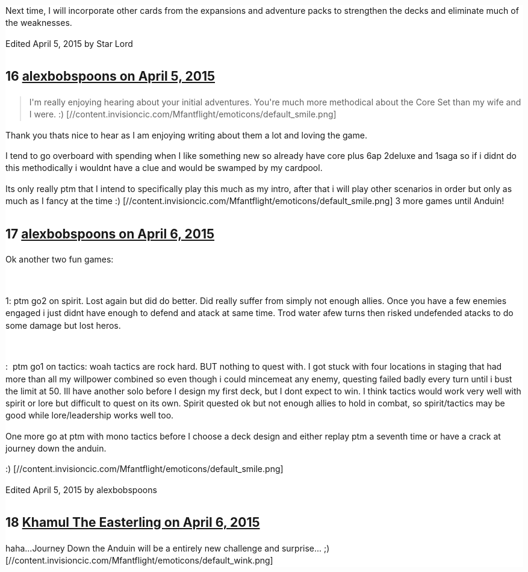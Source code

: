Next time, I will incorporate other cards from the expansions and adventure packs to strengthen the decks and eliminate much of the weaknesses.

Edited April 5, 2015 by Star Lord

## 16 [alexbobspoons on April 5, 2015](https://community.fantasyflightgames.com/topic/139109-the-newbies-first-experience/?do=findComment&comment=1528363)

> I'm really enjoying hearing about your initial adventures. You're much more methodical about the Core Set than my wife and I were. :) [//content.invisioncic.com/Mfantflight/emoticons/default_smile.png]

Thank you thats nice to hear as I am enjoying writing about them a lot and loving the game.

I tend to go overboard with spending when I like something new so already have core plus 6ap 2deluxe and 1saga so if i didnt do this methodically i wouldnt have a clue and would be swamped by my cardpool.

Its only really ptm that I intend to specifically play this much as my intro, after that i will play other scenarios in order but only as much as I fancy at the time :) [//content.invisioncic.com/Mfantflight/emoticons/default_smile.png] 3 more games until Anduin!

## 17 [alexbobspoons on April 6, 2015](https://community.fantasyflightgames.com/topic/139109-the-newbies-first-experience/?do=findComment&comment=1528918)

Ok another two fun games:

 

1: ptm go2 on spirit. Lost again but did do better. Did really suffer from simply not enough allies. Once you have a few enemies engaged i just didnt have enough to defend and atack at same time. Trod water afew turns then risked undefended atacks to do some damage but lost heros.

 

:  ptm go1 on tactics: woah tactics are rock hard. BUT nothing to quest with. I got stuck with four locations in staging that had more than all my willpower combined so even though i could mincemeat any enemy, questing failed badly every turn until i bust the limit at 50. Ill have another solo before I design my first deck, but I dont expect to win. I think tactics would work very well with spirit or lore but difficult to quest on its own. Spirit quested ok but not enough allies to hold in combat, so spirit/tactics may be good while lore/leadership works well too.

One more go at ptm with mono tactics before I choose a deck design and either replay ptm a seventh time or have a crack at journey down the anduin.

:) [//content.invisioncic.com/Mfantflight/emoticons/default_smile.png]

Edited April 5, 2015 by alexbobspoons

## 18 [Khamul The Easterling on April 6, 2015](https://community.fantasyflightgames.com/topic/139109-the-newbies-first-experience/?do=findComment&comment=1529105)

haha...Journey Down the Anduin will be a entirely new challenge and surprise... ;) [//content.invisioncic.com/Mfantflight/emoticons/default_wink.png]
